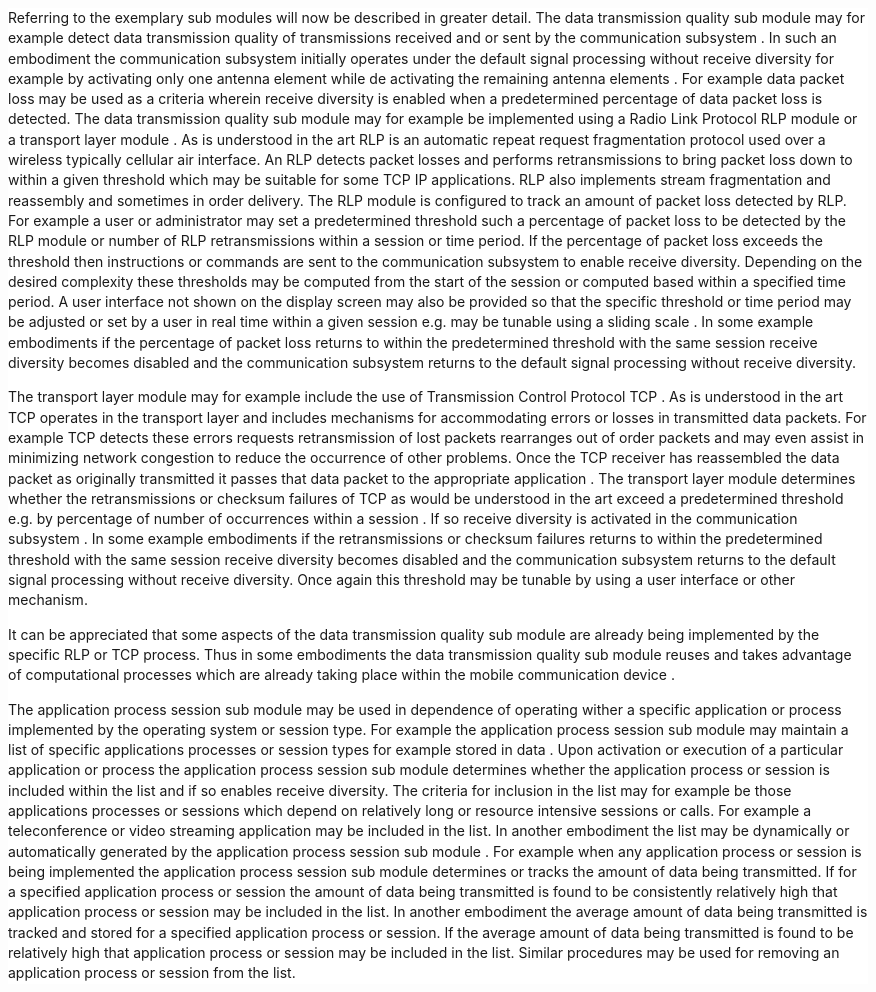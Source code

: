 Referring to the exemplary sub modules will now be described in greater detail. The data transmission quality sub module may for example detect data transmission quality of transmissions received and or sent by the communication subsystem . In such an embodiment the communication subsystem initially operates under the default signal processing without receive diversity for example by activating only one antenna element while de activating the remaining antenna elements . For example data packet loss may be used as a criteria wherein receive diversity is enabled when a predetermined percentage of data packet loss is detected. The data transmission quality sub module may for example be implemented using a Radio Link Protocol RLP module or a transport layer module . As is understood in the art RLP is an automatic repeat request fragmentation protocol used over a wireless typically cellular air interface. An RLP detects packet losses and performs retransmissions to bring packet loss down to within a given threshold which may be suitable for some TCP IP applications. RLP also implements stream fragmentation and reassembly and sometimes in order delivery. The RLP module is configured to track an amount of packet loss detected by RLP. For example a user or administrator may set a predetermined threshold such a percentage of packet loss to be detected by the RLP module or number of RLP retransmissions within a session or time period. If the percentage of packet loss exceeds the threshold then instructions or commands are sent to the communication subsystem to enable receive diversity. Depending on the desired complexity these thresholds may be computed from the start of the session or computed based within a specified time period. A user interface not shown on the display screen may also be provided so that the specific threshold or time period may be adjusted or set by a user in real time within a given session e.g. may be tunable using a sliding scale . In some example embodiments if the percentage of packet loss returns to within the predetermined threshold with the same session receive diversity becomes disabled and the communication subsystem returns to the default signal processing without receive diversity.

The transport layer module may for example include the use of Transmission Control Protocol TCP . As is understood in the art TCP operates in the transport layer and includes mechanisms for accommodating errors or losses in transmitted data packets. For example TCP detects these errors requests retransmission of lost packets rearranges out of order packets and may even assist in minimizing network congestion to reduce the occurrence of other problems. Once the TCP receiver has reassembled the data packet as originally transmitted it passes that data packet to the appropriate application . The transport layer module determines whether the retransmissions or checksum failures of TCP as would be understood in the art exceed a predetermined threshold e.g. by percentage of number of occurrences within a session . If so receive diversity is activated in the communication subsystem . In some example embodiments if the retransmissions or checksum failures returns to within the predetermined threshold with the same session receive diversity becomes disabled and the communication subsystem returns to the default signal processing without receive diversity. Once again this threshold may be tunable by using a user interface or other mechanism.

It can be appreciated that some aspects of the data transmission quality sub module are already being implemented by the specific RLP or TCP process. Thus in some embodiments the data transmission quality sub module reuses and takes advantage of computational processes which are already taking place within the mobile communication device .

The application process session sub module may be used in dependence of operating wither a specific application or process implemented by the operating system or session type. For example the application process session sub module may maintain a list of specific applications processes or session types for example stored in data . Upon activation or execution of a particular application or process the application process session sub module determines whether the application process or session is included within the list and if so enables receive diversity. The criteria for inclusion in the list may for example be those applications processes or sessions which depend on relatively long or resource intensive sessions or calls. For example a teleconference or video streaming application may be included in the list. In another embodiment the list may be dynamically or automatically generated by the application process session sub module . For example when any application process or session is being implemented the application process session sub module determines or tracks the amount of data being transmitted. If for a specified application process or session the amount of data being transmitted is found to be consistently relatively high that application process or session may be included in the list. In another embodiment the average amount of data being transmitted is tracked and stored for a specified application process or session. If the average amount of data being transmitted is found to be relatively high that application process or session may be included in the list. Similar procedures may be used for removing an application process or session from the list.
